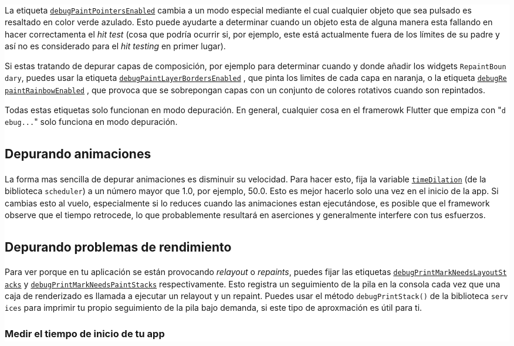 La etiqueta 
[`debugPaintPointersEnabled`](https://docs.flutter.io/flutter/rendering/debugPaintPointersEnabled.html) 
cambia a un modo especial mediante el cual cualquier objeto 
que sea pulsado es resaltado en color verde azulado. Esto puede ayudarte a 
determinar cuando un objeto esta de alguna manera 
esta fallando en hacer correctamenta el _hit test_ (cosa que podría ocurrir si, 
por ejemplo, este está actualmente fuera de los límites de su 
padre y así no es considerado para el _hit testing_ en primer lugar).

Si estas tratando de depurar capas de composición, por ejemplo para determinar 
cuando y donde añadir los widgets `RepaintBoundary`, puedes usar la etiqueta [`debugPaintLayerBordersEnabled`](https://docs.flutter.io/flutter/rendering/debugPaintLayerBordersEnabled.html)
, que pinta los limites de cada capa en naranja, o la etiqueta 
[`debugRepaintRainbowEnabled`](https://docs.flutter.io/flutter/rendering/debugRepaintRainbowEnabled.html)
, que provoca que se sobrepongan capas con un conjunto de colores rotativos 
cuando son repintados.

Todas estas etiquetas solo funcionan en modo depuración. En general, cualquier cosa 
en el framerowk Flutter que empiza con "`debug...`" solo funciona en modo 
depuración.

## Depurando animaciones

La forma mas sencilla de depurar animaciones es disminuir su 
velocidad. Para hacer esto, fija la variable 
[`timeDilation`](https://docs.flutter.io/flutter/scheduler/timeDilation.html)
(de la biblioteca `scheduler`) a un número mayor que 1.0,
por ejemplo, 50.0. Esto es mejor hacerlo solo una vez en el inicio de la app. Si 
cambias esto al vuelo, especialmente si lo reduces cuando las animaciones 
estan ejecutándose, es posible que el framework observe que el tiempo retrocede, 
lo que probablemente resultará en aserciones y generalmente interfere 
con tus esfuerzos.

## Depurando problemas de rendimiento

Para ver porque en tu aplicación se están provocando _relayout_ o _repaints_, puedes fijar 
las etiquetas 
[`debugPrintMarkNeedsLayoutStacks`](https://docs.flutter.io/flutter/rendering/debugPrintMarkNeedsLayoutStacks.html)
y
[`debugPrintMarkNeedsPaintStacks`](https://docs.flutter.io/flutter/rendering/debugPrintMarkNeedsPaintStacks.html)
respectivamente. Esto registra un seguimiento de la pila en la consola 
cada vez que una caja de renderizado es llamada a ejecutar un relayout 
y un repaint. Puedes usar el método `debugPrintStack()` de la biblioteca 
`services` para imprimir tu propio seguimiento de la pila bajo demanda, 
si este tipo de aproxmación es útil para ti.

### Medir el tiempo de inicio de tu app
